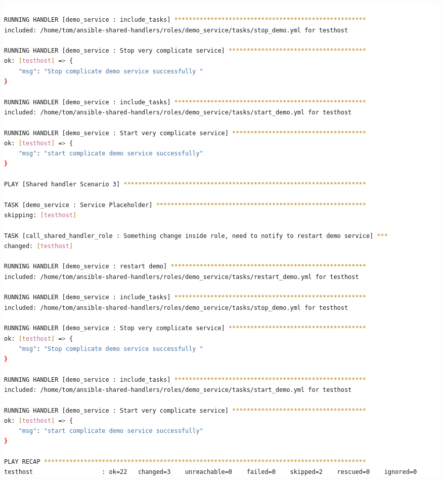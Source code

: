 ```sh

RUNNING HANDLER [demo_service : include_tasks] *****************************************************
included: /home/tom/ansible-shared-handlers/roles/demo_service/tasks/stop_demo.yml for testhost

RUNNING HANDLER [demo_service : Stop very complicate service] **************************************
ok: [testhost] => {
    "msg": "Stop complicate demo service successfully "
}

RUNNING HANDLER [demo_service : include_tasks] *****************************************************
included: /home/tom/ansible-shared-handlers/roles/demo_service/tasks/start_demo.yml for testhost

RUNNING HANDLER [demo_service : Start very complicate service] *************************************
ok: [testhost] => {
    "msg": "start complicate demo service successfully"
}

PLAY [Shared handler Scenario 3] *******************************************************************

TASK [demo_service : Service Placeholder] **********************************************************
skipping: [testhost]

TASK [call_shared_handler_role : Something change inside role, need to notify to restart demo service] ***
changed: [testhost]

RUNNING HANDLER [demo_service : restart demo] ******************************************************
included: /home/tom/ansible-shared-handlers/roles/demo_service/tasks/restart_demo.yml for testhost

RUNNING HANDLER [demo_service : include_tasks] *****************************************************
included: /home/tom/ansible-shared-handlers/roles/demo_service/tasks/stop_demo.yml for testhost

RUNNING HANDLER [demo_service : Stop very complicate service] **************************************
ok: [testhost] => {
    "msg": "Stop complicate demo service successfully "
}

RUNNING HANDLER [demo_service : include_tasks] *****************************************************
included: /home/tom/ansible-shared-handlers/roles/demo_service/tasks/start_demo.yml for testhost

RUNNING HANDLER [demo_service : Start very complicate service] *************************************
ok: [testhost] => {
    "msg": "start complicate demo service successfully"
}

PLAY RECAP *****************************************************************************************
testhost                   : ok=22   changed=3    unreachable=0    failed=0    skipped=2    rescued=0    ignored=0   
```
